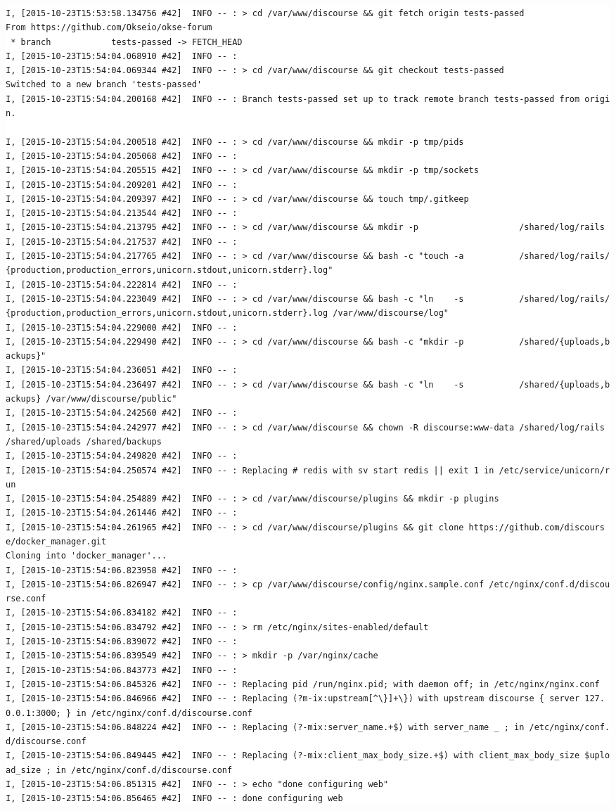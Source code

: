     I, [2015-10-23T15:53:58.134756 #42]  INFO -- : > cd /var/www/discourse && git fetch origin tests-passed
    From https://github.com/Okseio/okse-forum
     * branch            tests-passed -> FETCH_HEAD
    I, [2015-10-23T15:54:04.068910 #42]  INFO -- :
    I, [2015-10-23T15:54:04.069344 #42]  INFO -- : > cd /var/www/discourse && git checkout tests-passed
    Switched to a new branch 'tests-passed'
    I, [2015-10-23T15:54:04.200168 #42]  INFO -- : Branch tests-passed set up to track remote branch tests-passed from origin.

    I, [2015-10-23T15:54:04.200518 #42]  INFO -- : > cd /var/www/discourse && mkdir -p tmp/pids
    I, [2015-10-23T15:54:04.205068 #42]  INFO -- :
    I, [2015-10-23T15:54:04.205515 #42]  INFO -- : > cd /var/www/discourse && mkdir -p tmp/sockets
    I, [2015-10-23T15:54:04.209201 #42]  INFO -- :
    I, [2015-10-23T15:54:04.209397 #42]  INFO -- : > cd /var/www/discourse && touch tmp/.gitkeep
    I, [2015-10-23T15:54:04.213544 #42]  INFO -- :
    I, [2015-10-23T15:54:04.213795 #42]  INFO -- : > cd /var/www/discourse && mkdir -p                    /shared/log/rails
    I, [2015-10-23T15:54:04.217537 #42]  INFO -- :
    I, [2015-10-23T15:54:04.217765 #42]  INFO -- : > cd /var/www/discourse && bash -c "touch -a           /shared/log/rails/{production,production_errors,unicorn.stdout,unicorn.stderr}.log"
    I, [2015-10-23T15:54:04.222814 #42]  INFO -- :
    I, [2015-10-23T15:54:04.223049 #42]  INFO -- : > cd /var/www/discourse && bash -c "ln    -s           /shared/log/rails/{production,production_errors,unicorn.stdout,unicorn.stderr}.log /var/www/discourse/log"
    I, [2015-10-23T15:54:04.229000 #42]  INFO -- :
    I, [2015-10-23T15:54:04.229490 #42]  INFO -- : > cd /var/www/discourse && bash -c "mkdir -p           /shared/{uploads,backups}"
    I, [2015-10-23T15:54:04.236051 #42]  INFO -- :
    I, [2015-10-23T15:54:04.236497 #42]  INFO -- : > cd /var/www/discourse && bash -c "ln    -s           /shared/{uploads,backups} /var/www/discourse/public"
    I, [2015-10-23T15:54:04.242560 #42]  INFO -- :
    I, [2015-10-23T15:54:04.242977 #42]  INFO -- : > cd /var/www/discourse && chown -R discourse:www-data /shared/log/rails /shared/uploads /shared/backups
    I, [2015-10-23T15:54:04.249820 #42]  INFO -- :
    I, [2015-10-23T15:54:04.250574 #42]  INFO -- : Replacing # redis with sv start redis || exit 1 in /etc/service/unicorn/run
    I, [2015-10-23T15:54:04.254889 #42]  INFO -- : > cd /var/www/discourse/plugins && mkdir -p plugins
    I, [2015-10-23T15:54:04.261446 #42]  INFO -- :
    I, [2015-10-23T15:54:04.261965 #42]  INFO -- : > cd /var/www/discourse/plugins && git clone https://github.com/discourse/docker_manager.git
    Cloning into 'docker_manager'...
    I, [2015-10-23T15:54:06.823958 #42]  INFO -- :
    I, [2015-10-23T15:54:06.826947 #42]  INFO -- : > cp /var/www/discourse/config/nginx.sample.conf /etc/nginx/conf.d/discourse.conf
    I, [2015-10-23T15:54:06.834182 #42]  INFO -- :
    I, [2015-10-23T15:54:06.834792 #42]  INFO -- : > rm /etc/nginx/sites-enabled/default
    I, [2015-10-23T15:54:06.839072 #42]  INFO -- :
    I, [2015-10-23T15:54:06.839549 #42]  INFO -- : > mkdir -p /var/nginx/cache
    I, [2015-10-23T15:54:06.843773 #42]  INFO -- :
    I, [2015-10-23T15:54:06.845326 #42]  INFO -- : Replacing pid /run/nginx.pid; with daemon off; in /etc/nginx/nginx.conf
    I, [2015-10-23T15:54:06.846966 #42]  INFO -- : Replacing (?m-ix:upstream[^\}]+\}) with upstream discourse { server 127.0.0.1:3000; } in /etc/nginx/conf.d/discourse.conf
    I, [2015-10-23T15:54:06.848224 #42]  INFO -- : Replacing (?-mix:server_name.+$) with server_name _ ; in /etc/nginx/conf.d/discourse.conf
    I, [2015-10-23T15:54:06.849445 #42]  INFO -- : Replacing (?-mix:client_max_body_size.+$) with client_max_body_size $upload_size ; in /etc/nginx/conf.d/discourse.conf
    I, [2015-10-23T15:54:06.851315 #42]  INFO -- : > echo "done configuring web"
    I, [2015-10-23T15:54:06.856465 #42]  INFO -- : done configuring web
